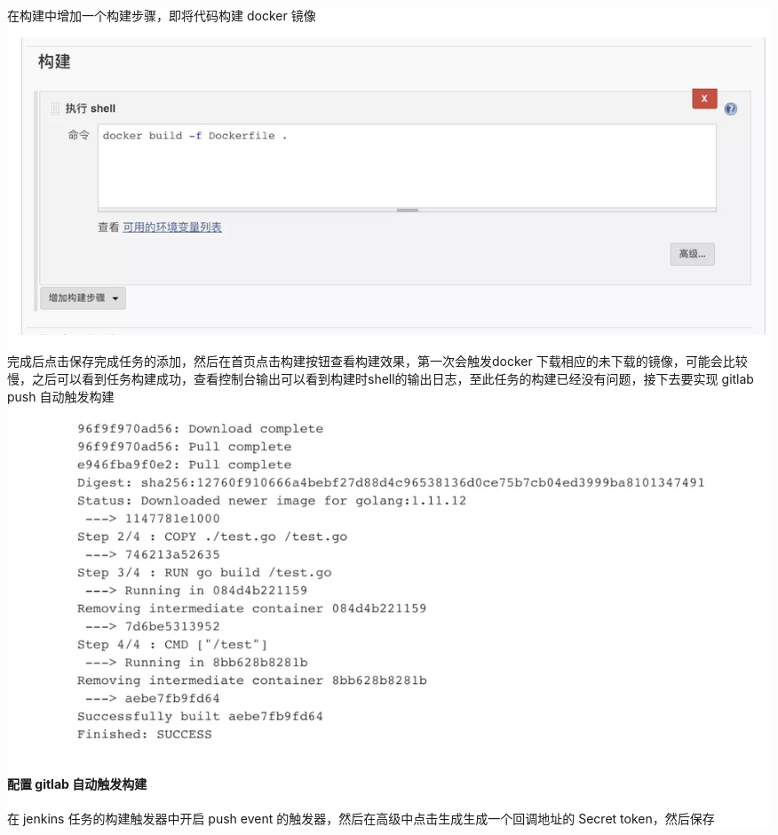 在构建中增加一个构建步骤，即将代码构建 docker 镜像

![img](../assets/16c21c78041c4a18.webp.jpg)

完成后点击保存完成任务的添加，然后在首页点击构建按钮查看构建效果，第一次会触发docker 下载相应的未下载的镜像，可能会比较慢，之后可以看到任务构建成功，查看控制台输出可以看到构建时shell的输出日志，至此任务的构建已经没有问题，接下去要实现 gitlab push 自动触发构建

![img](../assets/16c21c7d6e9aae2a.webp.jpg)



#### 配置 gitlab 自动触发构建

在 jenkins 任务的构建触发器中开启 push event 的触发器，然后在高级中点击生成生成一个回调地址的 Secret token，然后保存

